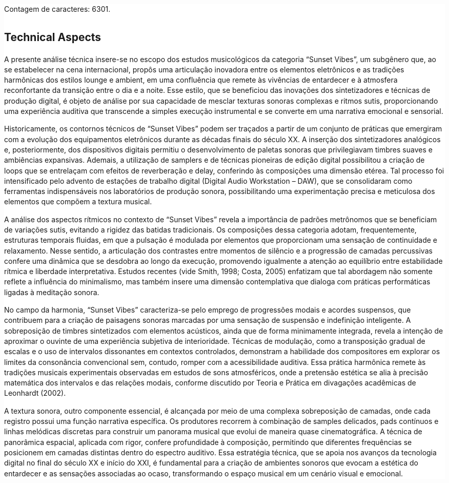 Contagem de caracteres: 6301.

## Technical Aspects

A presente análise técnica insere-se no escopo dos estudos musicológicos da categoria “Sunset
Vibes”, um subgênero que, ao se estabelecer na cena internacional, propôs uma articulação inovadora
entre os elementos eletrônicos e as tradições harmônicas dos estilos lounge e ambient, em uma
confluência que remete às vivências de entardecer e à atmosfera reconfortante da transição entre o
dia e a noite. Esse estilo, que se beneficiou das inovações dos sintetizadores e técnicas de
produção digital, é objeto de análise por sua capacidade de mesclar texturas sonoras complexas e
ritmos sutis, proporcionando uma experiência auditiva que transcende a simples execução instrumental
e se converte em uma narrativa emocional e sensorial.

Historicamente, os contornos técnicos de “Sunset Vibes” podem ser traçados a partir de um conjunto
de práticas que emergiram com a evolução dos equipamentos eletrônicos durante as décadas finais do
século XX. A inserção dos sintetizadores analógicos e, posteriormente, dos dispositivos digitais
permitiu o desenvolvimento de paletas sonoras que privilegiavam timbres suaves e ambiências
expansivas. Ademais, a utilização de samplers e de técnicas pioneiras de edição digital possibilitou
a criação de loops que se entrelaçam com efeitos de reverberação e delay, conferindo às composições
uma dimensão etérea. Tal processo foi intensificado pelo advento de estações de trabalho digital
(Digital Audio Workstation – DAW), que se consolidaram como ferramentas indispensáveis nos
laboratórios de produção sonora, possibilitando uma experimentação precisa e meticulosa dos
elementos que compõem a textura musical.

A análise dos aspectos rítmicos no contexto de “Sunset Vibes” revela a importância de padrões
metrônomos que se beneficiam de variações sutis, evitando a rigidez das batidas tradicionais. Os
composições dessa categoria adotam, frequentemente, estruturas temporais fluidas, em que a pulsação
é modulada por elementos que proporcionam uma sensação de continuidade e relaxamento. Nesse sentido,
a articulação dos contrastes entre momentos de silêncio e a progressão de camadas percussivas
confere uma dinâmica que se desdobra ao longo da execução, promovendo igualmente a atenção ao
equilíbrio entre estabilidade rítmica e liberdade interpretativa. Estudos recentes (vide Smith,
1998; Costa, 2005) enfatizam que tal abordagem não somente reflete a influência do minimalismo, mas
também insere uma dimensão contemplativa que dialoga com práticas performáticas ligadas à meditação
sonora.

No campo da harmonia, “Sunset Vibes” caracteriza-se pelo emprego de progressões modais e acordes
suspensos, que contribuem para a criação de paisagens sonoras marcadas por uma sensação de suspensão
e indefinição inteligente. A sobreposição de timbres sintetizados com elementos acústicos, ainda que
de forma minimamente integrada, revela a intenção de aproximar o ouvinte de uma experiência
subjetiva de interioridade. Técnicas de modulação, como a transposição gradual de escalas e o uso de
intervalos dissonantes em contextos controlados, demonstram a habilidade dos compositores em
explorar os limites da consonância convencional sem, contudo, romper com a acessibilidade auditiva.
Essa prática harmônica remete às tradições musicais experimentais observadas em estudos de sons
atmosféricos, onde a pretensão estética se alia à precisão matemática dos intervalos e das relações
modais, conforme discutido por Teoria e Prática em divagações acadêmicas de Leonhardt (2002).

A textura sonora, outro componente essencial, é alcançada por meio de uma complexa sobreposição de
camadas, onde cada registro possui uma função narrativa específica. Os produtores recorrem à
combinação de samples delicados, pads contínuos e linhas melódicas discretas para construir um
panorama musical que evolui de maneira quase cinematográfica. A técnica de panorâmica espacial,
aplicada com rigor, confere profundidade à composição, permitindo que diferentes frequências se
posicionem em camadas distintas dentro do espectro auditivo. Essa estratégia técnica, que se apoia
nos avanços da tecnologia digital no final do século XX e início do XXI, é fundamental para a
criação de ambientes sonoros que evocam a estética do entardecer e as sensações associadas ao ocaso,
transformando o espaço musical em um cenário visual e emocional.
